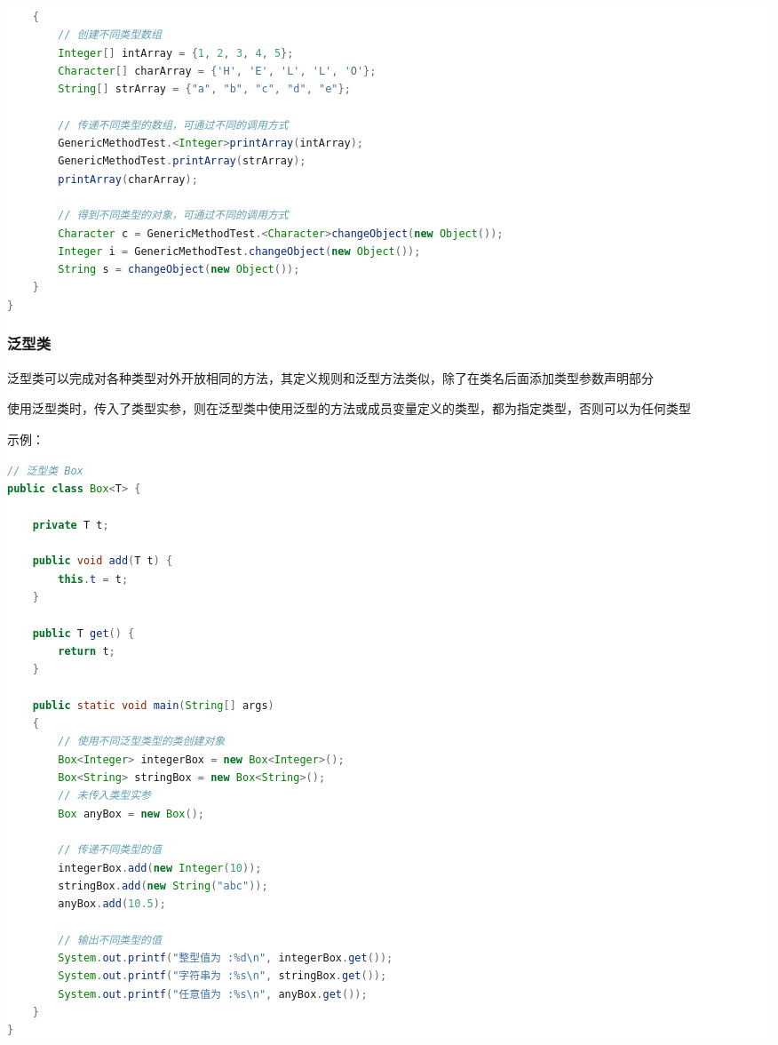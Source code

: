 ``` java
    {
        // 创建不同类型数组
        Integer[] intArray = {1, 2, 3, 4, 5};
        Character[] charArray = {'H', 'E', 'L', 'L', 'O'};
        String[] strArray = {"a", "b", "c", "d", "e"};

        // 传递不同类型的数组，可通过不同的调用方式
        GenericMethodTest.<Integer>printArray(intArray);
        GenericMethodTest.printArray(strArray);
        printArray(charArray);

        // 得到不同类型的对象，可通过不同的调用方式
        Character c = GenericMethodTest.<Character>changeObject(new Object());
        Integer i = GenericMethodTest.changeObject(new Object());
        String s = changeObject(new Object());
    }
}
```

### 泛型类
泛型类可以完成对各种类型对外开放相同的方法，其定义规则和泛型方法类似，除了在类名后面添加类型参数声明部分

使用泛型类时，传入了类型实参，则在泛型类中使用泛型的方法或成员变量定义的类型，都为指定类型，否则可以为任何类型

示例：
``` java
// 泛型类 Box
public class Box<T> {
    
    private T t;
 
    public void add(T t) {
        this.t = t;
    }
 
    public T get() {
        return t;
    }
     
    public static void main(String[] args)
    {
        // 使用不同泛型类型的类创建对象
        Box<Integer> integerBox = new Box<Integer>();
        Box<String> stringBox = new Box<String>();
        // 未传入类型实参
        Box anyBox = new Box();
        
        // 传递不同类型的值
        integerBox.add(new Integer(10));
        stringBox.add(new String("abc"));
        anyBox.add(10.5);
        
        // 输出不同类型的值
        System.out.printf("整型值为 :%d\n", integerBox.get());
        System.out.printf("字符串为 :%s\n", stringBox.get());
        System.out.printf("任意值为 :%s\n", anyBox.get());
    }
}
```
